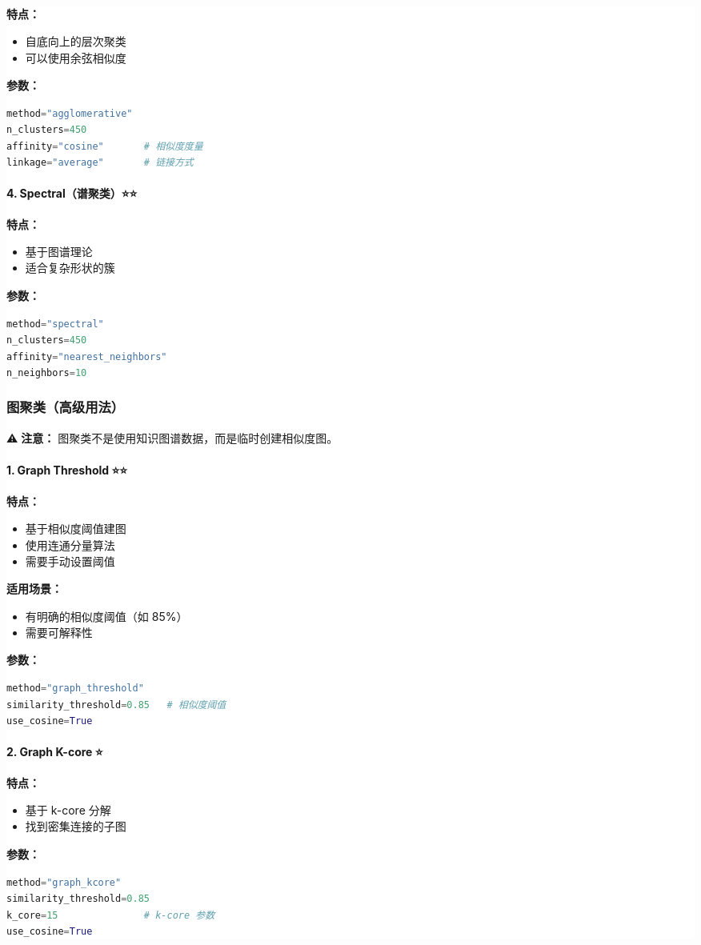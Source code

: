 **特点：**
- 自底向上的层次聚类
- 可以使用余弦相似度

**参数：**
```python
method="agglomerative"
n_clusters=450
affinity="cosine"       # 相似度度量
linkage="average"       # 链接方式
```

#### 4. Spectral（谱聚类）⭐⭐

**特点：**
- 基于图谱理论
- 适合复杂形状的簇

**参数：**
```python
method="spectral"
n_clusters=450
affinity="nearest_neighbors"
n_neighbors=10
```

### 图聚类（高级用法）

⚠️ **注意：** 图聚类不是使用知识图谱数据，而是临时创建相似度图。

#### 1. Graph Threshold ⭐⭐

**特点：**
- 基于相似度阈值建图
- 使用连通分量算法
- 需要手动设置阈值

**适用场景：**
- 有明确的相似度阈值（如 85%）
- 需要可解释性

**参数：**
```python
method="graph_threshold"
similarity_threshold=0.85   # 相似度阈值
use_cosine=True
```

#### 2. Graph K-core ⭐

**特点：**
- 基于 k-core 分解
- 找到密集连接的子图

**参数：**
```python
method="graph_kcore"
similarity_threshold=0.85
k_core=15               # k-core 参数
use_cosine=True
```
